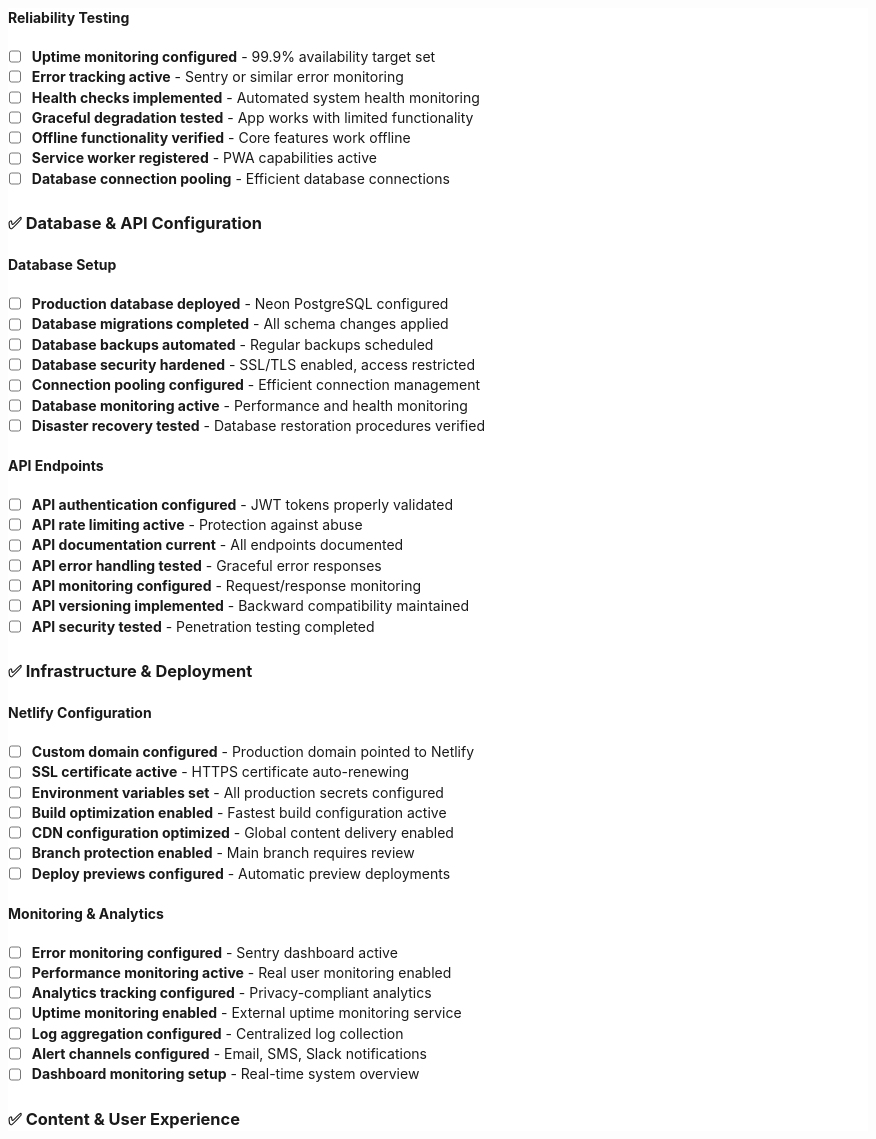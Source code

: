 #### **Reliability Testing**
- [ ] **Uptime monitoring configured** - 99.9% availability target set
- [ ] **Error tracking active** - Sentry or similar error monitoring
- [ ] **Health checks implemented** - Automated system health monitoring
- [ ] **Graceful degradation tested** - App works with limited functionality
- [ ] **Offline functionality verified** - Core features work offline
- [ ] **Service worker registered** - PWA capabilities active
- [ ] **Database connection pooling** - Efficient database connections

### ✅ Database & API Configuration

#### **Database Setup**
- [ ] **Production database deployed** - Neon PostgreSQL configured
- [ ] **Database migrations completed** - All schema changes applied
- [ ] **Database backups automated** - Regular backups scheduled
- [ ] **Database security hardened** - SSL/TLS enabled, access restricted
- [ ] **Connection pooling configured** - Efficient connection management
- [ ] **Database monitoring active** - Performance and health monitoring
- [ ] **Disaster recovery tested** - Database restoration procedures verified

#### **API Endpoints**
- [ ] **API authentication configured** - JWT tokens properly validated
- [ ] **API rate limiting active** - Protection against abuse
- [ ] **API documentation current** - All endpoints documented
- [ ] **API error handling tested** - Graceful error responses
- [ ] **API monitoring configured** - Request/response monitoring
- [ ] **API versioning implemented** - Backward compatibility maintained
- [ ] **API security tested** - Penetration testing completed

### ✅ Infrastructure & Deployment

#### **Netlify Configuration**
- [ ] **Custom domain configured** - Production domain pointed to Netlify
- [ ] **SSL certificate active** - HTTPS certificate auto-renewing
- [ ] **Environment variables set** - All production secrets configured
- [ ] **Build optimization enabled** - Fastest build configuration active
- [ ] **CDN configuration optimized** - Global content delivery enabled
- [ ] **Branch protection enabled** - Main branch requires review
- [ ] **Deploy previews configured** - Automatic preview deployments

#### **Monitoring & Analytics**
- [ ] **Error monitoring configured** - Sentry dashboard active
- [ ] **Performance monitoring active** - Real user monitoring enabled
- [ ] **Analytics tracking configured** - Privacy-compliant analytics
- [ ] **Uptime monitoring enabled** - External uptime monitoring service
- [ ] **Log aggregation configured** - Centralized log collection
- [ ] **Alert channels configured** - Email, SMS, Slack notifications
- [ ] **Dashboard monitoring setup** - Real-time system overview

### ✅ Content & User Experience
